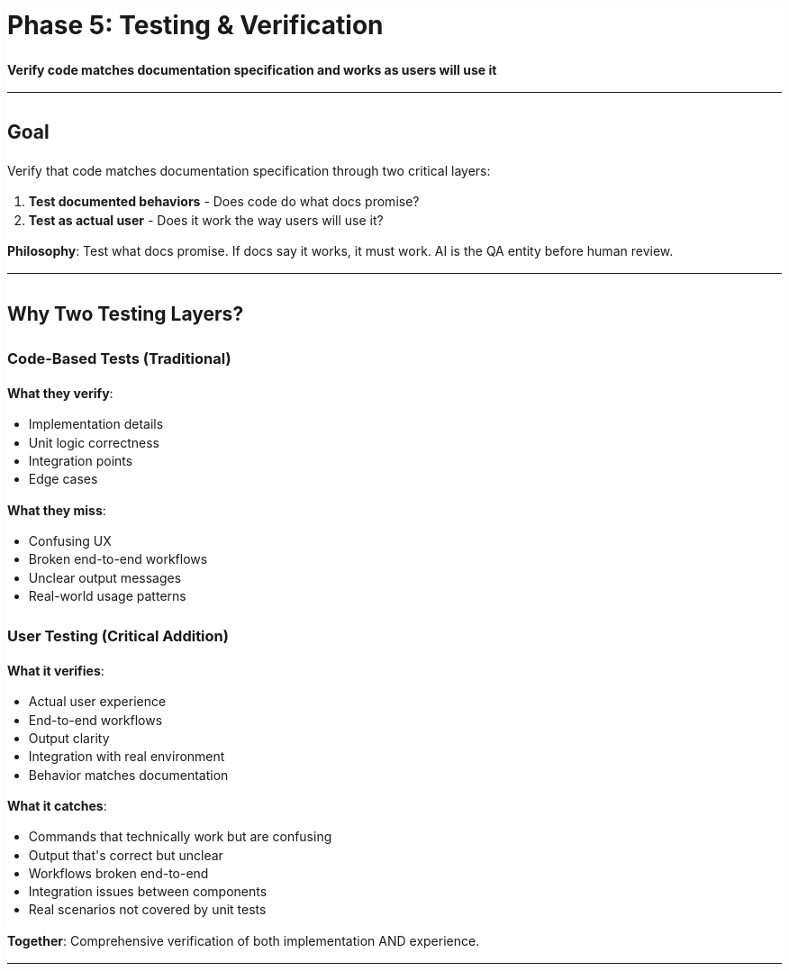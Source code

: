 # Phase 5: Testing & Verification

**Verify code matches documentation specification and works as users will use it**

---

## Goal

Verify that code matches documentation specification through two critical layers:
1. **Test documented behaviors** - Does code do what docs promise?
2. **Test as actual user** - Does it work the way users will use it?

**Philosophy**: Test what docs promise. If docs say it works, it must work. AI is the QA entity before human review.

---

## Why Two Testing Layers?

### Code-Based Tests (Traditional)

**What they verify**:
- Implementation details
- Unit logic correctness
- Integration points
- Edge cases

**What they miss**:
- Confusing UX
- Broken end-to-end workflows
- Unclear output messages
- Real-world usage patterns

### User Testing (Critical Addition)

**What it verifies**:
- Actual user experience
- End-to-end workflows
- Output clarity
- Integration with real environment
- Behavior matches documentation

**What it catches**:
- Commands that technically work but are confusing
- Output that's correct but unclear
- Workflows broken end-to-end
- Integration issues between components
- Real scenarios not covered by unit tests

**Together**: Comprehensive verification of both implementation AND experience.

---
